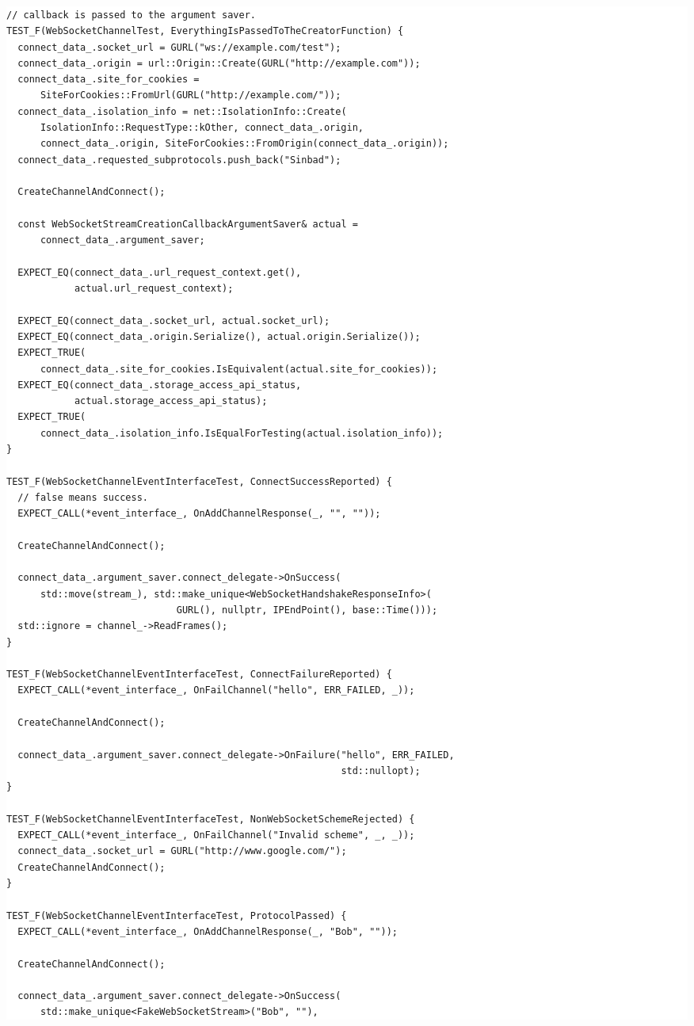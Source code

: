 ```
// callback is passed to the argument saver.
TEST_F(WebSocketChannelTest, EverythingIsPassedToTheCreatorFunction) {
  connect_data_.socket_url = GURL("ws://example.com/test");
  connect_data_.origin = url::Origin::Create(GURL("http://example.com"));
  connect_data_.site_for_cookies =
      SiteForCookies::FromUrl(GURL("http://example.com/"));
  connect_data_.isolation_info = net::IsolationInfo::Create(
      IsolationInfo::RequestType::kOther, connect_data_.origin,
      connect_data_.origin, SiteForCookies::FromOrigin(connect_data_.origin));
  connect_data_.requested_subprotocols.push_back("Sinbad");

  CreateChannelAndConnect();

  const WebSocketStreamCreationCallbackArgumentSaver& actual =
      connect_data_.argument_saver;

  EXPECT_EQ(connect_data_.url_request_context.get(),
            actual.url_request_context);

  EXPECT_EQ(connect_data_.socket_url, actual.socket_url);
  EXPECT_EQ(connect_data_.origin.Serialize(), actual.origin.Serialize());
  EXPECT_TRUE(
      connect_data_.site_for_cookies.IsEquivalent(actual.site_for_cookies));
  EXPECT_EQ(connect_data_.storage_access_api_status,
            actual.storage_access_api_status);
  EXPECT_TRUE(
      connect_data_.isolation_info.IsEqualForTesting(actual.isolation_info));
}

TEST_F(WebSocketChannelEventInterfaceTest, ConnectSuccessReported) {
  // false means success.
  EXPECT_CALL(*event_interface_, OnAddChannelResponse(_, "", ""));

  CreateChannelAndConnect();

  connect_data_.argument_saver.connect_delegate->OnSuccess(
      std::move(stream_), std::make_unique<WebSocketHandshakeResponseInfo>(
                              GURL(), nullptr, IPEndPoint(), base::Time()));
  std::ignore = channel_->ReadFrames();
}

TEST_F(WebSocketChannelEventInterfaceTest, ConnectFailureReported) {
  EXPECT_CALL(*event_interface_, OnFailChannel("hello", ERR_FAILED, _));

  CreateChannelAndConnect();

  connect_data_.argument_saver.connect_delegate->OnFailure("hello", ERR_FAILED,
                                                           std::nullopt);
}

TEST_F(WebSocketChannelEventInterfaceTest, NonWebSocketSchemeRejected) {
  EXPECT_CALL(*event_interface_, OnFailChannel("Invalid scheme", _, _));
  connect_data_.socket_url = GURL("http://www.google.com/");
  CreateChannelAndConnect();
}

TEST_F(WebSocketChannelEventInterfaceTest, ProtocolPassed) {
  EXPECT_CALL(*event_interface_, OnAddChannelResponse(_, "Bob", ""));

  CreateChannelAndConnect();

  connect_data_.argument_saver.connect_delegate->OnSuccess(
      std::make_unique<FakeWebSocketStream>("Bob", ""),
```